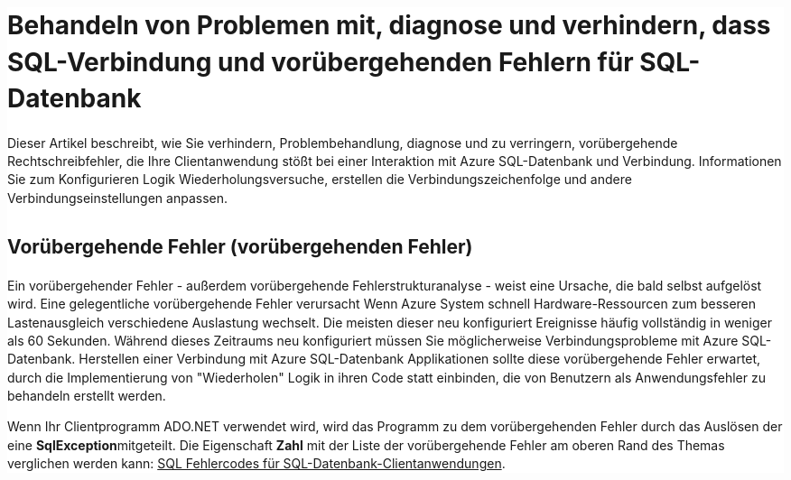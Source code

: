 <properties
    pageTitle="Beheben von einer SQL-Verbindung zurück, die vorübergehenden Fehler | Microsoft Azure"
    description="Informationen Sie zum Behandeln von Problemen mit, diagnose und verhindern, dass eine SQL-Verbindung oder vorübergehende Fehler in Azure SQL-Datenbank. "
    keywords="SQL-Verbindung, Verbindungszeichenfolge, Verbindungsprobleme, vorübergehenden Fehler, Verbindung zurück"
    services="sql-database"
    documentationCenter=""
    authors="dalechen"
    manager="felixwu"
    editor=""/>

<tags
    ms.service="sql-database"
    ms.workload="sql-database"
    ms.tgt_pltfrm="na"
    ms.devlang="na"
    ms.topic="article"
    ms.date="09/20/2016"
    ms.author="daleche"/>


# <a name="troubleshoot-diagnose-and-prevent-sql-connection-errors-and-transient-errors-for-sql-database"></a>Behandeln von Problemen mit, diagnose und verhindern, dass SQL-Verbindung und vorübergehenden Fehlern für SQL-Datenbank

Dieser Artikel beschreibt, wie Sie verhindern, Problembehandlung, diagnose und zu verringern, vorübergehende Rechtschreibfehler, die Ihre Clientanwendung stößt bei einer Interaktion mit Azure SQL-Datenbank und Verbindung. Informationen Sie zum Konfigurieren Logik Wiederholungsversuche, erstellen die Verbindungszeichenfolge und andere Verbindungseinstellungen anpassen.

<a id="i-transient-faults" name="i-transient-faults"></a>

## <a name="transient-errors-transient-faults"></a>Vorübergehende Fehler (vorübergehenden Fehler)

Ein vorübergehender Fehler - außerdem vorübergehende Fehlerstrukturanalyse - weist eine Ursache, die bald selbst aufgelöst wird. Eine gelegentliche vorübergehende Fehler verursacht Wenn Azure System schnell Hardware-Ressourcen zum besseren Lastenausgleich verschiedene Auslastung wechselt. Die meisten dieser neu konfiguriert Ereignisse häufig vollständig in weniger als 60 Sekunden. Während dieses Zeitraums neu konfiguriert müssen Sie möglicherweise Verbindungsprobleme mit Azure SQL-Datenbank. Herstellen einer Verbindung mit Azure SQL-Datenbank Applikationen sollte diese vorübergehende Fehler erwartet, durch die Implementierung von "Wiederholen" Logik in ihren Code statt einbinden, die von Benutzern als Anwendungsfehler zu behandeln erstellt werden.

Wenn Ihr Clientprogramm ADO.NET verwendet wird, wird das Programm zu dem vorübergehenden Fehler durch das Auslösen der eine **SqlException**mitgeteilt. Die Eigenschaft **Zahl** mit der Liste der vorübergehende Fehler am oberen Rand des Themas verglichen werden kann: [SQL Fehlercodes für SQL-Datenbank-Clientanwendungen](sql-database-develop-error-messages.md).

<a id="connection-versus-command" name="connection-versus-command"></a>
